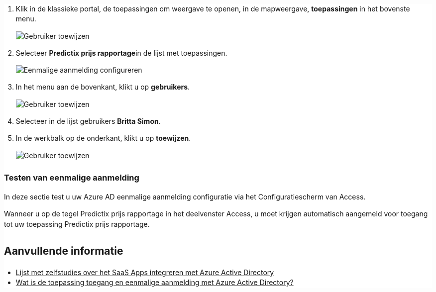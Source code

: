 1. Klik in de klassieke portal, de toepassingen om weergave te openen, in de mapweergave, **toepassingen** in het bovenste menu.

    ![Gebruiker toewijzen][201] 

2. Selecteer **Predictix prijs rapportage**in de lijst met toepassingen.

    ![Eenmalige aanmelding configureren](./media/active-directory-saas-predictixpricereporting-tutorial/tutorial_predictixpricereporting_50.png) 

3. In het menu aan de bovenkant, klikt u op **gebruikers**.

    ![Gebruiker toewijzen][203]

4. Selecteer in de lijst gebruikers **Britta Simon**.

5. In de werkbalk op de onderkant, klikt u op **toewijzen**.

    ![Gebruiker toewijzen][205]


### <a name="testing-single-sign-on"></a>Testen van eenmalige aanmelding

In deze sectie test u uw Azure AD eenmalige aanmelding configuratie via het Configuratiescherm van Access.

Wanneer u op de tegel Predictix prijs rapportage in het deelvenster Access, u moet krijgen automatisch aangemeld voor toegang tot uw toepassing Predictix prijs rapportage.


## <a name="additional-resources"></a>Aanvullende informatie

* [Lijst met zelfstudies over het SaaS Apps integreren met Azure Active Directory](active-directory-saas-tutorial-list.md)
* [Wat is de toepassing toegang en eenmalige aanmelding met Azure Active Directory?](active-directory-appssoaccess-whatis.md)




[1]: ./media/active-directory-saas-predictixpricereporting-tutorial/tutorial_general_01.png
[2]: ./media/active-directory-saas-predictixpricereporting-tutorial/tutorial_general_02.png
[3]: ./media/active-directory-saas-predictixpricereporting-tutorial/tutorial_general_03.png
[4]: ./media/active-directory-saas-predictixpricereporting-tutorial/tutorial_general_04.png

[6]: ./media/active-directory-saas-predictixpricereporting-tutorial/tutorial_general_05.png
[10]: ./media/active-directory-saas-predictixpricereporting-tutorial/tutorial_general_06.png
[11]: ./media/active-directory-saas-predictixpricereporting-tutorial/tutorial_general_07.png
[20]: ./media/active-directory-saas-predictixpricereporting-tutorial/tutorial_general_100.png

[200]: ./media/active-directory-saas-predictixpricereporting-tutorial/tutorial_general_200.png
[201]: ./media/active-directory-saas-predictixpricereporting-tutorial/tutorial_general_201.png
[203]: ./media/active-directory-saas-predictixpricereporting-tutorial/tutorial_general_203.png
[204]: ./media/active-directory-saas-predictixpricereporting-tutorial/tutorial_general_204.png
[205]: ./media/active-directory-saas-predictixpricereporting-tutorial/tutorial_general_205.png
